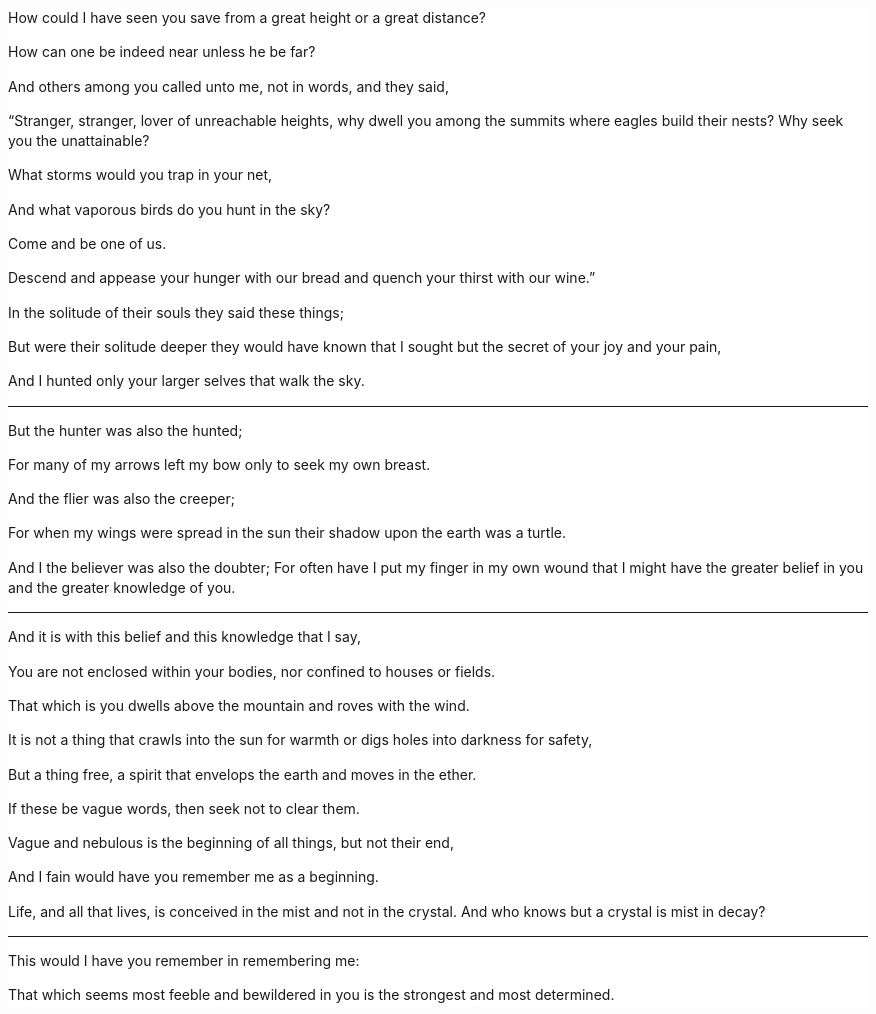 How could I have seen you save from a great height or a great distance?

How can one be indeed near unless he be far?

And others among you called unto me, not in words, and they said,

“Stranger, stranger, lover of unreachable heights, why dwell you among the summits where eagles build their nests? Why seek you the unattainable?

What storms would you trap in your net,

And what vaporous birds do you hunt in the sky?

Come and be one of us.

Descend and appease your hunger with our bread and quench your thirst with our wine.”

In the solitude of their souls they said these things;

But were their solitude deeper they would have known that I sought but the secret of your joy and your pain,

And I hunted only your larger selves that walk the sky.

---

But the hunter was also the hunted;

For many of my arrows left my bow only to seek my own breast.

And the flier was also the creeper;

For when my wings were spread in the sun their shadow upon the earth was a turtle.

And I the believer was also the doubter; For often have I put my finger in my own wound that I might have the greater belief in you and the greater knowledge of you.

---

And it is with this belief and this knowledge that I say,

You are not enclosed within your bodies, nor confined to houses or fields.

That which is you dwells above the mountain and roves with the wind.

It is not a thing that crawls into the sun for warmth or digs holes into darkness for safety,

But a thing free, a spirit that envelops the earth and moves in the ether.

If these be vague words, then seek not to clear them.

Vague and nebulous is the beginning of all things, but not their end,

And I fain would have you remember me as a beginning.

Life, and all that lives, is conceived in the mist and not in the crystal. And who knows but a crystal is mist in decay?

---

This would I have you remember in remembering me:

That which seems most feeble and bewildered in you is the strongest and most determined.

